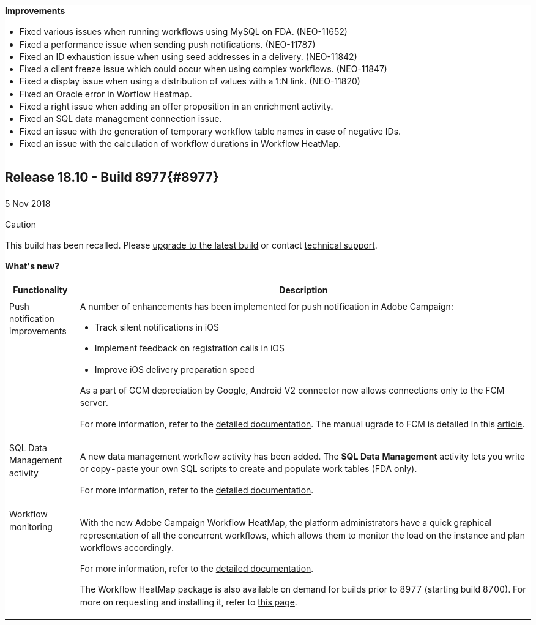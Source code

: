 **Improvements**

* Fixed various issues when running workflows using MySQL on FDA. (NEO-11652)
* Fixed a performance issue when sending push notifications. (NEO-11787)
* Fixed an ID exhaustion issue when using seed addresses in a delivery. (NEO-11842)
* Fixed a client freeze issue which could occur when using complex workflows. (NEO-11847)
* Fixed a display issue when using a distribution of values with a 1:N link. (NEO-11820)
* Fixed an Oracle error in Worflow Heatmap.
* Fixed a right issue when adding an offer proposition in an enrichment activity.
* Fixed an SQL data management connection issue.
* Fixed an issue with the generation of temporary workflow table names in case of negative IDs.
* Fixed an issue with the calculation of workflow durations in Workflow HeatMap.


## Release 18.10 - Build 8977{#8977}

5 Nov 2018

>[!CAUTION]
>
>This build has been recalled. Please [upgrade to the latest build](https://docs.campaign.adobe.com/doc/AC/getting_started/EN/buildUpgrade.html) or contact [technical support](https://support.neolane.net/).

**What's new?**

<table> 
 <thead> 
  <tr> 
   <th> Functionality<br /> </th> 
   <th> Description<br /> </th> 
  </tr> 
 </thead> 
 <tbody> 
  <tr> 
   <td> Push notification improvements<br /> </td> 
   <td> A number of enhancements has been implemented for push notification in Adobe Campaign:<br /> 
    <ul> 
     <li> <p>Track silent notifications in iOS </p> </li> 
     <li> <p>Implement feedback on registration calls in iOS</p> </li> 
     <li> <p>Improve iOS delivery preparation speed</p> </li> 
    </ul> <p>As a part of GCM depreciation by Google, Android V2 connector now allows connections only to the FCM server.</p><p>For more information, refer to the <a href="../../delivery/using/setting-up-mobile-app-channel.md#integrating-campaign-sdk-into-the-mobile-application">detailed documentation</a>. The manual ugrade to FCM is detailed in this <a href="https://helpx.adobe.com/campaign/kb/migrate-to-fcm.html">article</a>. </p> </td> 
  </tr> 
  <tr> 
   <td> SQL Data Management activity<br /> </td> 
   <td> <p>A new data management workflow activity has been added. The <strong>SQL Data Management</strong> activity lets you write or copy-paste your own SQL scripts to create and populate work tables (FDA only). </p> <p>For more information, refer to the <a href="../../workflow/using/sql-data-management.md">detailed documentation</a>.</p></td> 
  </tr> 
  <tr> 
   <td> Workflow monitoring<br /> </td> 
   <td> <p>With the new Adobe Campaign Workflow HeatMap, the platform administrators have a quick graphical representation of all the concurrent workflows, which allows them to monitor the load on the instance and plan workflows accordingly.</p> <p>For more information, refer to the <a href="../../production/using/monitoring-processes.md#workflow-monitoring">detailed documentation</a>.</p> <p>The Workflow HeatMap package is also available on demand for builds prior to 8977 (starting build 8700). For more on requesting and installing it, refer to <a href="https://helpx.adobe.com/campaign/kb/install-workflow-heatmap-package.html">this page</a>.</p> </td> 
  </tr> 
 </tbody> 
</table>